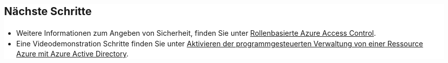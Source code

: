## <a name="next-steps"></a>Nächste Schritte

- Weitere Informationen zum Angeben von Sicherheit, finden Sie unter [Rollenbasierte Azure Access Control](./active-directory/role-based-access-control-configure.md).  
- Eine Videodemonstration Schritte finden Sie unter [Aktivieren der programmgesteuerten Verwaltung von einer Ressource Azure mit Azure Active Directory](https://channel9.msdn.com/Series/Azure-Active-Directory-Videos-Demos/Enabling-Programmatic-Management-of-an-Azure-Resource-with-Azure-Active-Directory).

